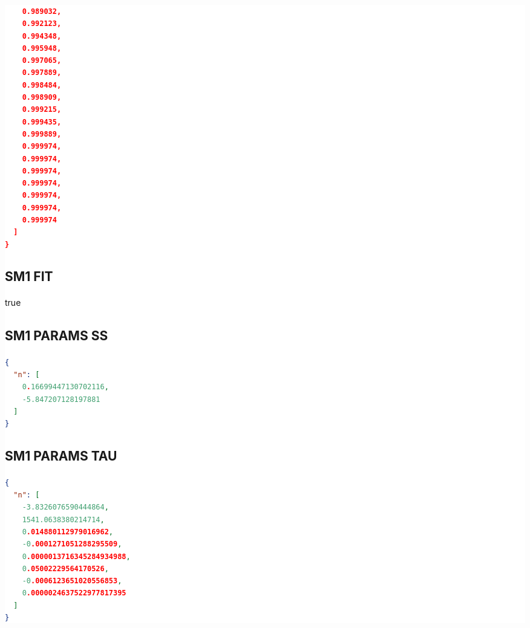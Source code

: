 ```json
    0.989032,
    0.992123,
    0.994348,
    0.995948,
    0.997065,
    0.997889,
    0.998484,
    0.998909,
    0.999215,
    0.999435,
    0.999889,
    0.999974,
    0.999974,
    0.999974,
    0.999974,
    0.999974,
    0.999974,
    0.999974
  ]
}
```

## SM1 FIT

true

## SM1 PARAMS SS

```json
{
  "n": [
    0.16699447130702116,
    -5.847207128197881
  ]
}
```

## SM1 PARAMS TAU

```json
{
  "n": [
    -3.8326076590444864,
    1541.0638380214714,
    0.014880112979016962,
    -0.0001271051288295509,
    0.0000013716345284934988,
    0.05002229564170526,
    -0.0006123651020556853,
    0.0000024637522977817395
  ]
}
```
